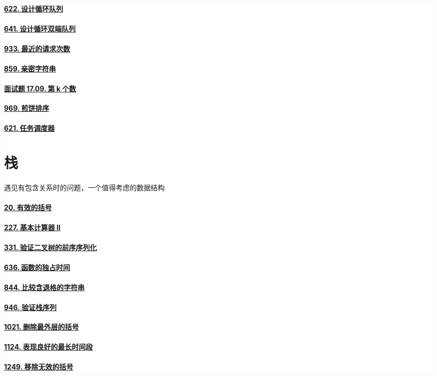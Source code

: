 #### [622\. 设计循环队列](https://leetcode-cn.com/problems/design-circular-queue/)

#### [641\. 设计循环双端队列](https://leetcode-cn.com/problems/design-circular-deque/)

#### [933\. 最近的请求次数](https://leetcode-cn.com/problems/number-of-recent-calls/)

#### [859\. 亲密字符串](https://leetcode-cn.com/problems/buddy-strings/)

#### [面试题 17.09\. 第 k 个数](https://leetcode-cn.com/problems/get-kth-magic-number-lcci/)

#### [969\. 煎饼排序](https://leetcode-cn.com/problems/pancake-sorting/)

#### [621\. 任务调度器](https://leetcode-cn.com/problems/task-scheduler/)

# 栈
遇见有包含关系时的问题，一个值得考虑的数据结构
#### [20. 有效的括号](https://leetcode-cn.com/problems/valid-parentheses)

#### [227. 基本计算器 II](https://leetcode-cn.com/problems/basic-calculator-ii)

#### [331. 验证二叉树的前序序列化](https://leetcode-cn.com/problems/verify-preorder-serialization-of-a-binary-tree)

#### [636\. 函数的独占时间](https://leetcode-cn.com/problems/exclusive-time-of-functions/)

#### [844. 比较含退格的字符串](https://leetcode-cn.com/problems/backspace-string-compare)

#### [946. 验证栈序列](https://leetcode-cn.com/problems/validate-stack-sequences)

#### [1021\. 删除最外层的括号](https://leetcode-cn.com/problems/remove-outermost-parentheses/)

#### [1124. 表现良好的最长时间段](https://leetcode-cn.com/problems/longest-well-performing-interval)

#### [1249. 移除无效的括号](https://leetcode-cn.com/problems/minimum-remove-to-make-valid-parentheses)

